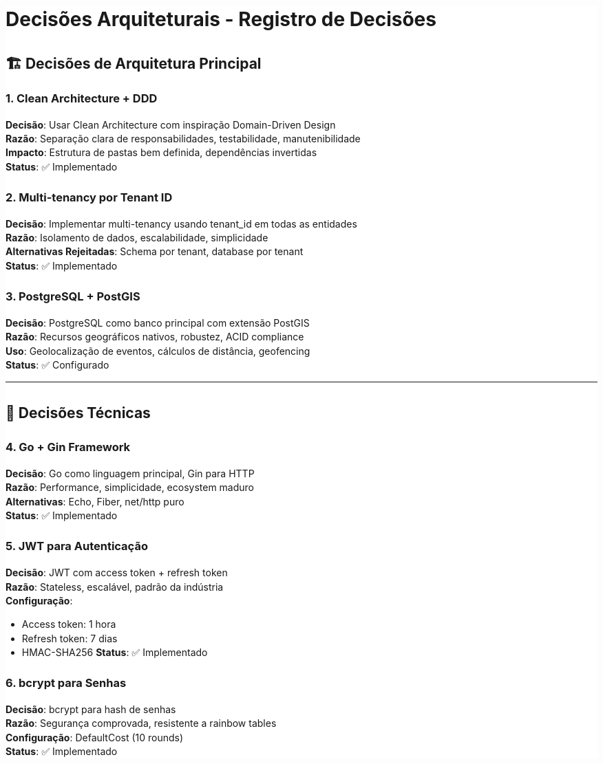 # Decisões Arquiteturais - Registro de Decisões

## 🏗️ Decisões de Arquitetura Principal

### 1. Clean Architecture + DDD
**Decisão**: Usar Clean Architecture com inspiração Domain-Driven Design  
**Razão**: Separação clara de responsabilidades, testabilidade, manutenibilidade  
**Impacto**: Estrutura de pastas bem definida, dependências invertidas  
**Status**: ✅ Implementado

### 2. Multi-tenancy por Tenant ID
**Decisão**: Implementar multi-tenancy usando tenant_id em todas as entidades  
**Razão**: Isolamento de dados, escalabilidade, simplicidade  
**Alternativas Rejeitadas**: Schema por tenant, database por tenant  
**Status**: ✅ Implementado

### 3. PostgreSQL + PostGIS
**Decisão**: PostgreSQL como banco principal com extensão PostGIS  
**Razão**: Recursos geográficos nativos, robustez, ACID compliance  
**Uso**: Geolocalização de eventos, cálculos de distância, geofencing  
**Status**: ✅ Configurado

---

## 🔧 Decisões Técnicas

### 4. Go + Gin Framework
**Decisão**: Go como linguagem principal, Gin para HTTP  
**Razão**: Performance, simplicidade, ecosystem maduro  
**Alternativas**: Echo, Fiber, net/http puro  
**Status**: ✅ Implementado

### 5. JWT para Autenticação
**Decisão**: JWT com access token + refresh token  
**Razão**: Stateless, escalável, padrão da indústria  
**Configuração**: 
- Access token: 1 hora
- Refresh token: 7 dias
- HMAC-SHA256
**Status**: ✅ Implementado

### 6. bcrypt para Senhas
**Decisão**: bcrypt para hash de senhas  
**Razão**: Segurança comprovada, resistente a rainbow tables  
**Configuração**: DefaultCost (10 rounds)  
**Status**: ✅ Implementado
